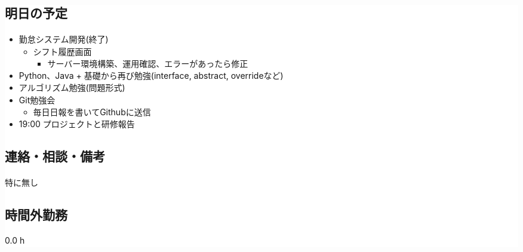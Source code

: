 ## 明日の予定
* 勤怠システム開発(終了)
    - シフト履歴画面
       + サーバー環境構築、運用確認、エラーがあったら修正
* Python、Java
       + 基礎から再び勉強(interface, abstract, overrideなど)
* アルゴリズム勉強(問題形式)
* Git勉強会
  + 毎日日報を書いてGithubに送信
* 19:00 プロジェクトと研修報告

## 連絡・相談・備考
特に無し

## 時間外勤務
0.0 h
